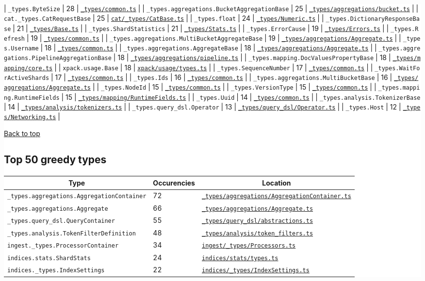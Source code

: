 | `_types.ByteSize` | 28 | [`_types/common.ts`](https://github.com/elastic/elasticsearch-specification/blob/main/specification/_types/common.ts#L81-L82) |
| `_types.aggregations.BucketAggregationBase` | 25 | [`_types/aggregations/bucket.ts`](https://github.com/elastic/elasticsearch-specification/blob/main/specification/_types/aggregations/bucket.ts#L40-L45) |
| `cat._types.CatRequestBase` | 25 | [`cat/_types/CatBase.ts`](https://github.com/elastic/elasticsearch-specification/blob/main/specification/cat/_types/CatBase.ts#L28-L30) |
| `_types.float` | 24 | [`_types/Numeric.ts`](https://github.com/elastic/elasticsearch-specification/blob/main/specification/_types/Numeric.ts#L26-L26) |
| `_types.DictionaryResponseBase` | 21 | [`_types/Base.ts`](https://github.com/elastic/elasticsearch-specification/blob/main/specification/_types/Base.ts#L52-L52) |
| `_types.ShardStatistics` | 21 | [`_types/Stats.ts`](https://github.com/elastic/elasticsearch-specification/blob/main/specification/_types/Stats.ts#L32-L38) |
| `_types.ErrorCause` | 19 | [`_types/Errors.ts`](https://github.com/elastic/elasticsearch-specification/blob/main/specification/_types/Errors.ts#L25-L48) |
| `_types.Refresh` | 19 | [`_types/common.ts`](https://github.com/elastic/elasticsearch-specification/blob/main/specification/_types/common.ts#L234-L238) |
| `_types.aggregations.MultiBucketAggregateBase` | 19 | [`_types/aggregations/Aggregate.ts`](https://github.com/elastic/elasticsearch-specification/blob/main/specification/_types/aggregations/Aggregate.ts#L313-L315) |
| `_types.Username` | 18 | [`_types/common.ts`](https://github.com/elastic/elasticsearch-specification/blob/main/specification/_types/common.ts#L167-L167) |
| `_types.aggregations.AggregateBase` | 18 | [`_types/aggregations/Aggregate.ts`](https://github.com/elastic/elasticsearch-specification/blob/main/specification/_types/aggregations/Aggregate.ts#L122-L124) |
| `_types.aggregations.PipelineAggregationBase` | 18 | [`_types/aggregations/pipeline.ts`](https://github.com/elastic/elasticsearch-specification/blob/main/specification/_types/aggregations/pipeline.ts#L35-L38) |
| `_types.mapping.DocValuesPropertyBase` | 18 | [`_types/mapping/core.ts`](https://github.com/elastic/elasticsearch-specification/blob/main/specification/_types/mapping/core.ts#L67-L69) |
| `xpack.usage.Base` | 18 | [`xpack/usage/types.ts`](https://github.com/elastic/elasticsearch-specification/blob/main/specification/xpack/usage/types.ts#L28-L31) |
| `_types.SequenceNumber` | 17 | [`_types/common.ts`](https://github.com/elastic/elasticsearch-specification/blob/main/specification/_types/common.ts#L102-L102) |
| `_types.WaitForActiveShards` | 17 | [`_types/common.ts`](https://github.com/elastic/elasticsearch-specification/blob/main/specification/_types/common.ts#L115-L116) |
| `_types.Ids` | 16 | [`_types/common.ts`](https://github.com/elastic/elasticsearch-specification/blob/main/specification/_types/common.ts#L49-L49) |
| `_types.aggregations.MultiBucketBase` | 16 | [`_types/aggregations/Aggregate.ts`](https://github.com/elastic/elasticsearch-specification/blob/main/specification/_types/aggregations/Aggregate.ts#L317-L324) |
| `_types.NodeId` | 15 | [`_types/common.ts`](https://github.com/elastic/elasticsearch-specification/blob/main/specification/_types/common.ts#L50-L50) |
| `_types.VersionType` | 15 | [`_types/common.ts`](https://github.com/elastic/elasticsearch-specification/blob/main/specification/_types/common.ts#L91-L96) |
| `_types.mapping.RuntimeFields` | 15 | [`_types/mapping/RuntimeFields.ts`](https://github.com/elastic/elasticsearch-specification/blob/main/specification/_types/mapping/RuntimeFields.ts#L24-L24) |
| `_types.Uuid` | 14 | [`_types/common.ts`](https://github.com/elastic/elasticsearch-specification/blob/main/specification/_types/common.ts#L99-L99) |
| `_types.analysis.TokenizerBase` | 14 | [`_types/analysis/tokenizers.ts`](https://github.com/elastic/elasticsearch-specification/blob/main/specification/_types/analysis/tokenizers.ts#L26-L28) |
| `_types.query_dsl.Operator` | 13 | [`_types/query_dsl/Operator.ts`](https://github.com/elastic/elasticsearch-specification/blob/main/specification/_types/query_dsl/Operator.ts#L22-L27) |
| `_types.Host` | 12 | [`_types/Networking.ts`](https://github.com/elastic/elasticsearch-specification/blob/main/specification/_types/Networking.ts#L21-L21) |

[Back to top](#type-specification-report)


## Top 50 greedy types
| Type | Occurencies | Location |
| --- | --- | --- |
| `_types.aggregations.AggregationContainer` | 72 | [`_types/aggregations/AggregationContainer.ts`](https://github.com/elastic/elasticsearch-specification/blob/main/specification/_types/aggregations/AggregationContainer.ts#L102-L203) |
| `_types.aggregations.Aggregate` | 66 | [`_types/aggregations/Aggregate.ts`](https://github.com/elastic/elasticsearch-specification/blob/main/specification/_types/aggregations/Aggregate.ts#L30-L111) |
| `_types.query_dsl.QueryContainer` | 55 | [`_types/query_dsl/abstractions.ts`](https://github.com/elastic/elasticsearch-specification/blob/main/specification/_types/query_dsl/abstractions.ts#L97-L163) |
| `_types.analysis.TokenFilterDefinition` | 48 | [`_types/analysis/token_filters.ts`](https://github.com/elastic/elasticsearch-specification/blob/main/specification/_types/analysis/token_filters.ts#L344-L394) |
| `ingest._types.ProcessorContainer` | 34 | [`ingest/_types/Processors.ts`](https://github.com/elastic/elasticsearch-specification/blob/main/specification/ingest/_types/Processors.ts#L28-L66) |
| `indices.stats.ShardStats` | 24 | [`indices/stats/types.ts`](https://github.com/elastic/elasticsearch-specification/blob/main/specification/indices/stats/types.ts#L174-L201) |
| `indices._types.IndexSettings` | 22 | [`indices/_types/IndexSettings.ts`](https://github.com/elastic/elasticsearch-specification/blob/main/specification/indices/_types/IndexSettings.ts#L49-L303) |